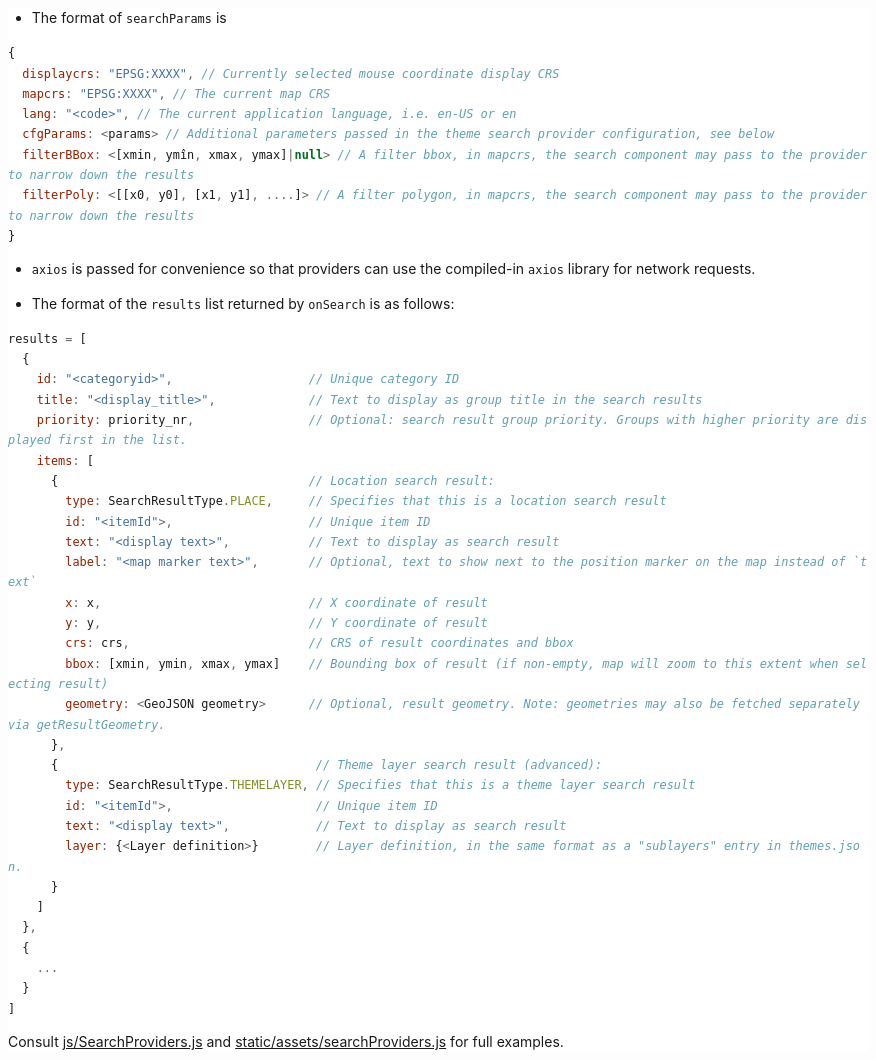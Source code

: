 * The format of `searchParams` is
```js
{
  displaycrs: "EPSG:XXXX", // Currently selected mouse coordinate display CRS
  mapcrs: "EPSG:XXXX", // The current map CRS
  lang: "<code>", // The current application language, i.e. en-US or en
  cfgParams: <params> // Additional parameters passed in the theme search provider configuration, see below
  filterBBox: <[xmin, ymîn, xmax, ymax]|null> // A filter bbox, in mapcrs, the search component may pass to the provider to narrow down the results
  filterPoly: <[[x0, y0], [x1, y1], ....]> // A filter polygon, in mapcrs, the search component may pass to the provider to narrow down the results
}
```
* `axios` is passed for convenience so that providers can use the compiled-in `axios` library for network requests.

* The format of the `results` list returned by `onSearch` is as follows:
```js
results = [
  {
    id: "<categoryid>",                   // Unique category ID
    title: "<display_title>",             // Text to display as group title in the search results
    priority: priority_nr,                // Optional: search result group priority. Groups with higher priority are displayed first in the list.
    items: [
      {                                   // Location search result:
        type: SearchResultType.PLACE,     // Specifies that this is a location search result
        id: "<itemId">,                   // Unique item ID
        text: "<display text>",           // Text to display as search result
        label: "<map marker text>",       // Optional, text to show next to the position marker on the map instead of `text`
        x: x,                             // X coordinate of result
        y: y,                             // Y coordinate of result
        crs: crs,                         // CRS of result coordinates and bbox
        bbox: [xmin, ymin, xmax, ymax]    // Bounding box of result (if non-empty, map will zoom to this extent when selecting result)
        geometry: <GeoJSON geometry>      // Optional, result geometry. Note: geometries may also be fetched separately via getResultGeometry.
      },
      {                                    // Theme layer search result (advanced):
        type: SearchResultType.THEMELAYER, // Specifies that this is a theme layer search result
        id: "<itemId">,                    // Unique item ID
        text: "<display text>",            // Text to display as search result
        layer: {<Layer definition>}        // Layer definition, in the same format as a "sublayers" entry in themes.json.
      }
    ]
  },
  {
    ...
  }
]
```
Consult [js/SearchProviders.js](https://github.com/qgis/qwc2-demo-app/blob/master/js/SearchProviders.js) and [static/assets/searchProviders.js](https://github.com/qgis/qwc2-demo-app/blob/master/static/assets/searchProviders.js) for full examples.
